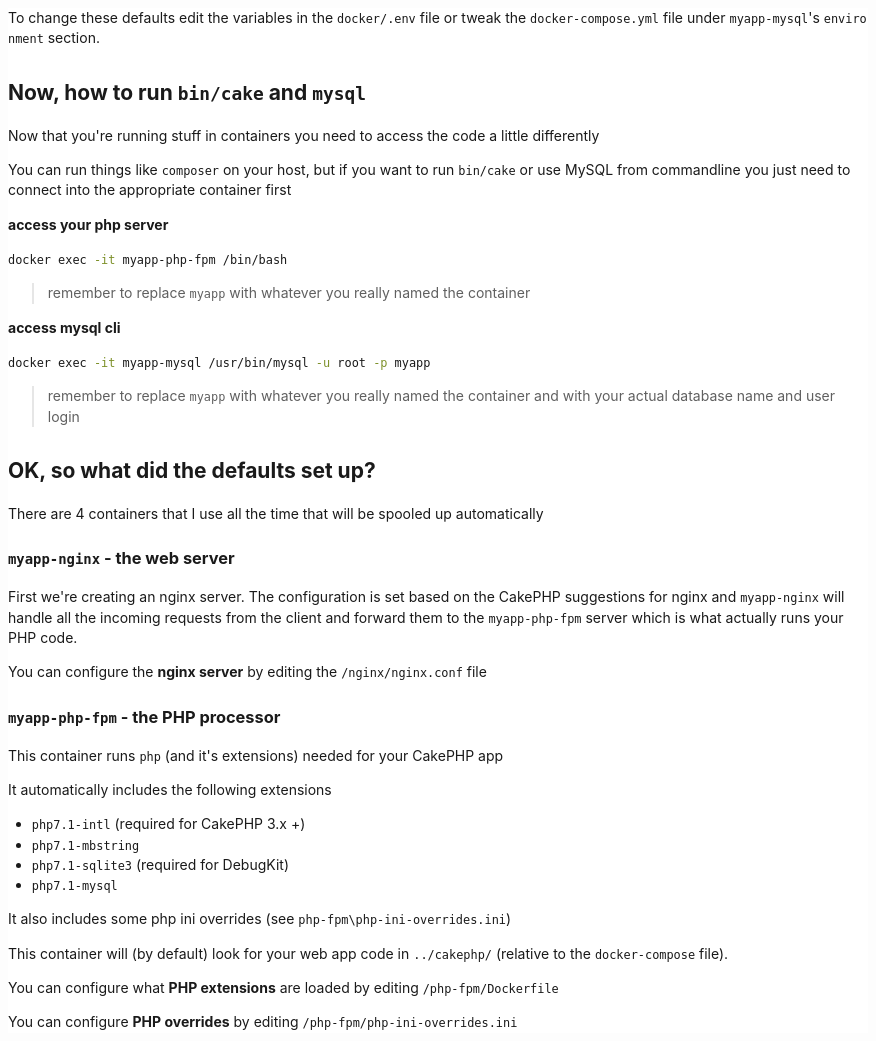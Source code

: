 To change these defaults edit the variables in the `docker/.env` file or tweak the `docker-compose.yml` file under `myapp-mysql`'s `environment` section.

## Now, how to run `bin/cake` and `mysql`

Now that you're running stuff in containers you need to access the code a little differently

You can run things like `composer` on your host, but if you want to run `bin/cake` or use MySQL from commandline you just need to connect into the appropriate container first

**access your php server**

```bash
docker exec -it myapp-php-fpm /bin/bash
```
> remember to replace `myapp` with whatever you really named the container

**access mysql cli**

```bash
docker exec -it myapp-mysql /usr/bin/mysql -u root -p myapp
```
> remember to replace `myapp` with whatever you really named the container and with your actual database name and user login


## OK, so what did the defaults set up?

There are 4 containers that I use all the time that will be spooled up automatically

### `myapp-nginx` - the web server

First we're creating an nginx server. The configuration is set based on the CakePHP suggestions for nginx and `myapp-nginx` will handle all the incoming requests from the client and forward them to the `myapp-php-fpm` server which is what actually runs your PHP code.

You can configure the **nginx server** by editing the `/nginx/nginx.conf` file

### `myapp-php-fpm` - the PHP processor

This container runs `php` (and it's extensions) needed for your CakePHP app

It automatically includes the following extensions

* `php7.1-intl` (required for CakePHP 3.x +)
* `php7.1-mbstring`
* `php7.1-sqlite3` (required for DebugKit)
* `php7.1-mysql`

It also includes some php ini overrides (see `php-fpm\php-ini-overrides.ini`)

This container will (by default) look for your web app code in `../cakephp/` (relative to the `docker-compose` file).

You can configure what **PHP extensions** are loaded by editing `/php-fpm/Dockerfile`

You can configure **PHP overrides** by editing `/php-fpm/php-ini-overrides.ini`
